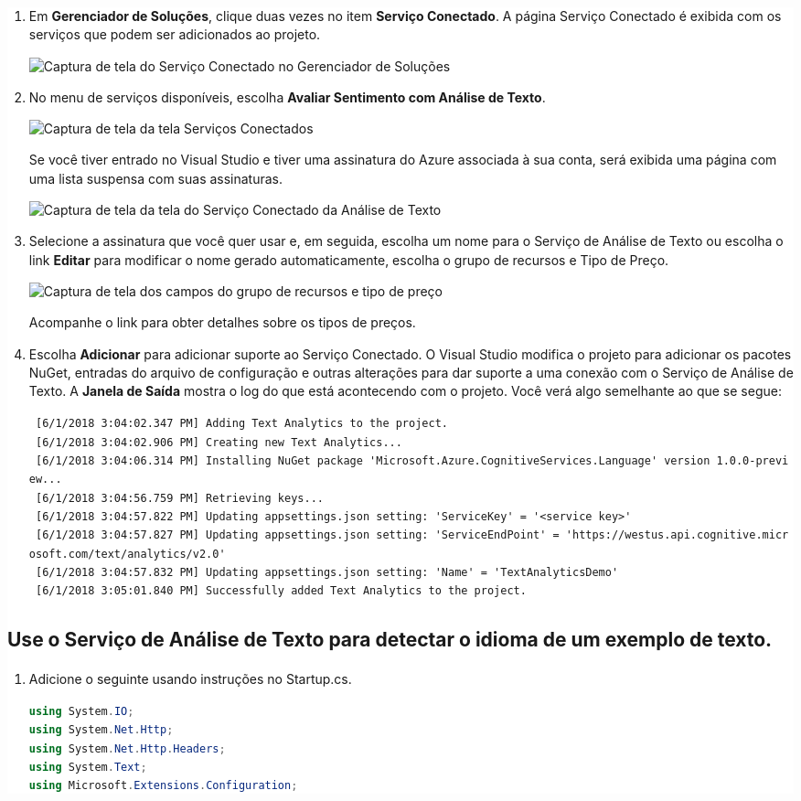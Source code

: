 1. Em **Gerenciador de Soluções**, clique duas vezes no item **Serviço Conectado**.
   A página Serviço Conectado é exibida com os serviços que podem ser adicionados ao projeto.

   ![Captura de tela do Serviço Conectado no Gerenciador de Soluções](../media/vs-common/Connected-Services-Solution-Explorer.PNG)

1. No menu de serviços disponíveis, escolha **Avaliar Sentimento com Análise de Texto**.

   ![Captura de tela da tela Serviços Conectados](./media/vs-text-connected-service/Cog-Text-Connected-Service-0.PNG)

   Se você tiver entrado no Visual Studio e tiver uma assinatura do Azure associada à sua conta, será exibida uma página com uma lista suspensa com suas assinaturas.

   ![Captura de tela da tela do Serviço Conectado da Análise de Texto](media/vs-text-connected-service/Cog-Text-Connected-Service-1.PNG)

1. Selecione a assinatura que você quer usar e, em seguida, escolha um nome para o Serviço de Análise de Texto ou escolha o link **Editar** para modificar o nome gerado automaticamente, escolha o grupo de recursos e Tipo de Preço.

   ![Captura de tela dos campos do grupo de recursos e tipo de preço](media/vs-text-connected-service/Cog-Text-Connected-Service-2.PNG)

   Acompanhe o link para obter detalhes sobre os tipos de preços.

1. Escolha **Adicionar** para adicionar suporte ao Serviço Conectado.
   O Visual Studio modifica o projeto para adicionar os pacotes NuGet, entradas do arquivo de configuração e outras alterações para dar suporte a uma conexão com o Serviço de Análise de Texto. A **Janela de Saída** mostra o log do que está acontecendo com o projeto. Você verá algo semelhante ao que se segue:

   ```output
    [6/1/2018 3:04:02.347 PM] Adding Text Analytics to the project.
    [6/1/2018 3:04:02.906 PM] Creating new Text Analytics...
    [6/1/2018 3:04:06.314 PM] Installing NuGet package 'Microsoft.Azure.CognitiveServices.Language' version 1.0.0-preview...
    [6/1/2018 3:04:56.759 PM] Retrieving keys...
    [6/1/2018 3:04:57.822 PM] Updating appsettings.json setting: 'ServiceKey' = '<service key>'
    [6/1/2018 3:04:57.827 PM] Updating appsettings.json setting: 'ServiceEndPoint' = 'https://westus.api.cognitive.microsoft.com/text/analytics/v2.0'
    [6/1/2018 3:04:57.832 PM] Updating appsettings.json setting: 'Name' = 'TextAnalyticsDemo'
    [6/1/2018 3:05:01.840 PM] Successfully added Text Analytics to the project.
    ```
 
## <a name="use-the-text-analytics-service-to-detect-the-language-for-a-text-sample"></a>Use o Serviço de Análise de Texto para detectar o idioma de um exemplo de texto.

1. Adicione o seguinte usando instruções no Startup.cs.
 
   ```csharp
   using System.IO;
   using System.Net.Http;
   using System.Net.Http.Headers;
   using System.Text;
   using Microsoft.Extensions.Configuration;
   ```
 